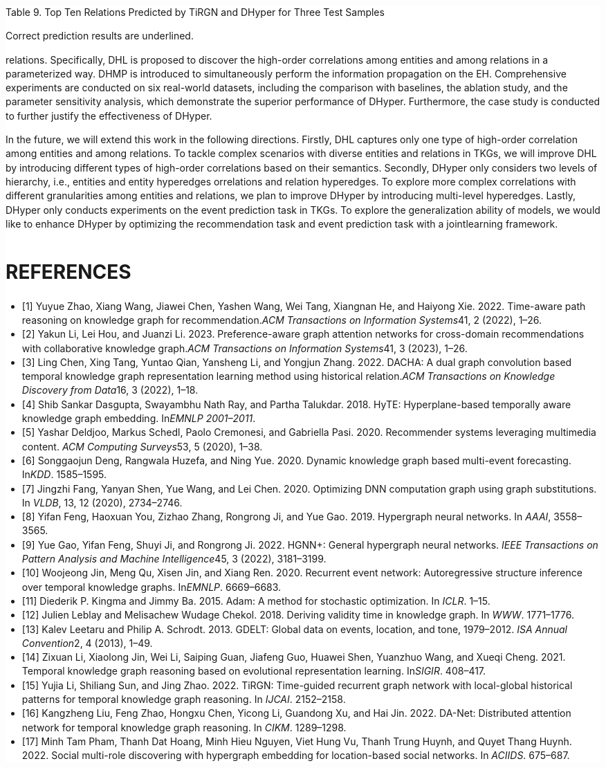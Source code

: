 Table 9. Top Ten Relations Predicted by TiRGN and DHyper for Three Test Samples

Correct prediction results are underlined.

relations. Specifically, DHL is proposed to discover the high-order correlations among entities and among relations in a parameterized way. DHMP is introduced to simultaneously perform the information propagation on the EH. Comprehensive experiments are conducted on six real-world datasets, including the comparison with baselines, the ablation study, and the parameter sensitivity analysis, which demonstrate the superior performance of DHyper. Furthermore, the case study is conducted to further justify the effectiveness of DHyper.

In the future, we will extend this work in the following directions. Firstly, DHL captures only one type of high-order correlation among entities and among relations. To tackle complex scenarios with diverse entities and relations in TKGs, we will improve DHL by introducing different types of high-order correlations based on their semantics. Secondly, DHyper only considers two levels of hierarchy, i.e., entities and entity hyperedges orrelations and relation hyperedges. To explore more complex correlations with different granularities among entities and relations, we plan to improve <span id="page-21-0"></span>DHyper by introducing multi-level hyperedges. Lastly, DHyper only conducts experiments on the event prediction task in TKGs. To explore the generalization ability of models, we would like to enhance DHyper by optimizing the recommendation task and event prediction task with a jointlearning framework.

# REFERENCES

- [1] Yuyue Zhao, Xiang Wang, Jiawei Chen, Yashen Wang, Wei Tang, Xiangnan He, and Haiyong Xie. 2022. Time-aware path reasoning on knowledge graph for recommendation.*ACM Transactions on Information Systems*41, 2 (2022), 1–26.
- [2] Yakun Li, Lei Hou, and Juanzi Li. 2023. Preference-aware graph attention networks for cross-domain recommendations with collaborative knowledge graph.*ACM Transactions on Information Systems*41, 3 (2023), 1–26.
- [3] Ling Chen, Xing Tang, Yuntao Qian, Yansheng Li, and Yongjun Zhang. 2022. DACHA: A dual graph convolution based temporal knowledge graph representation learning method using historical relation.*ACM Transactions on Knowledge Discovery from Data*16, 3 (2022), 1–18.
- [4] Shib Sankar Dasgupta, Swayambhu Nath Ray, and Partha Talukdar. 2018. HyTE: Hyperplane-based temporally aware knowledge graph embedding. In*EMNLP 2001–2011*.
- [5] Yashar Deldjoo, Markus Schedl, Paolo Cremonesi, and Gabriella Pasi. 2020. Recommender systems leveraging multimedia content. *ACM Computing Surveys*53, 5 (2020), 1–38.
- [6] Songgaojun Deng, Rangwala Huzefa, and Ning Yue. 2020. Dynamic knowledge graph based multi-event forecasting. In*KDD*. 1585–1595.
- [7] Jingzhi Fang, Yanyan Shen, Yue Wang, and Lei Chen. 2020. Optimizing DNN computation graph using graph substitutions. In *VLDB*, 13, 12 (2020), 2734–2746.
- [8] Yifan Feng, Haoxuan You, Zizhao Zhang, Rongrong Ji, and Yue Gao. 2019. Hypergraph neural networks. In *AAAI*, 3558–3565.
- [9] Yue Gao, Yifan Feng, Shuyi Ji, and Rongrong Ji. 2022. HGNN+: General hypergraph neural networks. *IEEE Transactions on Pattern Analysis and Machine Intelligence*45, 3 (2022), 3181–3199.
- [10] Woojeong Jin, Meng Qu, Xisen Jin, and Xiang Ren. 2020. Recurrent event network: Autoregressive structure inference over temporal knowledge graphs. In*EMNLP*. 6669–6683.
- [11] Diederik P. Kingma and Jimmy Ba. 2015. Adam: A method for stochastic optimization. In *ICLR*. 1–15.
- [12] Julien Leblay and Melisachew Wudage Chekol. 2018. Deriving validity time in knowledge graph. In *WWW*. 1771–1776.
- [13] Kalev Leetaru and Philip A. Schrodt. 2013. GDELT: Global data on events, location, and tone, 1979–2012. *ISA Annual Convention*2, 4 (2013), 1–49.
- [14] Zixuan Li, Xiaolong Jin, Wei Li, Saiping Guan, Jiafeng Guo, Huawei Shen, Yuanzhuo Wang, and Xueqi Cheng. 2021. Temporal knowledge graph reasoning based on evolutional representation learning. In*SIGIR*. 408–417.
- [15] Yujia Li, Shiliang Sun, and Jing Zhao. 2022. TiRGN: Time-guided recurrent graph network with local-global historical patterns for temporal knowledge graph reasoning. In *IJCAI*. 2152–2158.
- [16] Kangzheng Liu, Feng Zhao, Hongxu Chen, Yicong Li, Guandong Xu, and Hai Jin. 2022. DA-Net: Distributed attention network for temporal knowledge graph reasoning. In *CIKM*. 1289–1298.
- [17] Minh Tam Pham, Thanh Dat Hoang, Minh Hieu Nguyen, Viet Hung Vu, Thanh Trung Huynh, and Quyet Thang Huynh. 2022. Social multi-role discovering with hypergraph embedding for location-based social networks. In *ACIIDS*. 675–687.